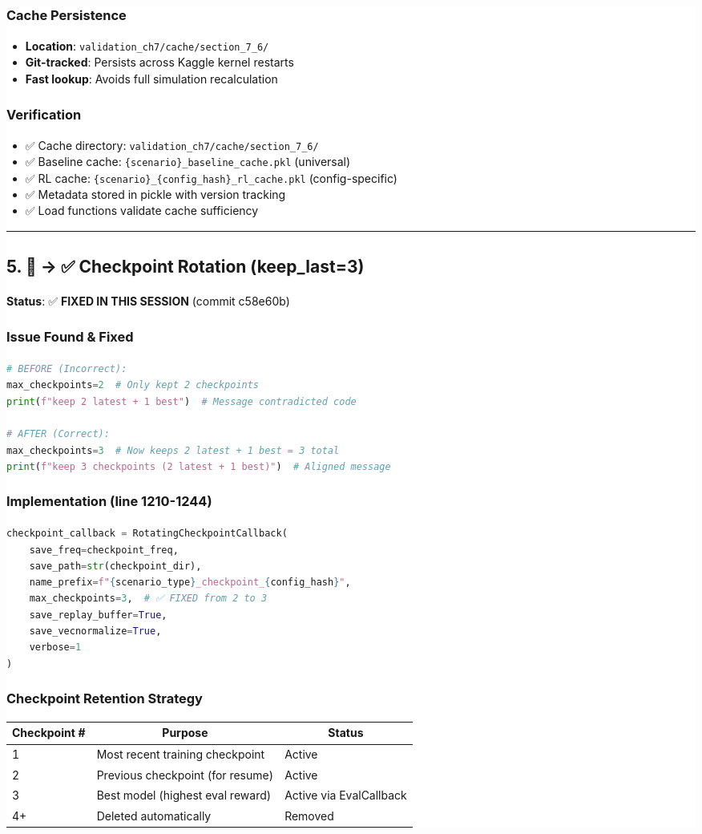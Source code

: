 ### Cache Persistence
- **Location**: `validation_ch7/cache/section_7_6/`
- **Git-tracked**: Persists across Kaggle kernel restarts
- **Fast lookup**: Avoids full simulation recalculation

### Verification
- ✅ Cache directory: `validation_ch7/cache/section_7_6/`
- ✅ Baseline cache: `{scenario}_baseline_cache.pkl` (universal)
- ✅ RL cache: `{scenario}_{config_hash}_rl_cache.pkl` (config-specific)
- ✅ Metadata stored in pickle with version tracking
- ✅ Load functions validate cache sufficiency

---

## 5. 🔴 → ✅ Checkpoint Rotation (keep_last=3)

**Status**: ✅ **FIXED IN THIS SESSION** (commit c58e60b)

### Issue Found & Fixed
```python
# BEFORE (Incorrect):
max_checkpoints=2  # Only kept 2 checkpoints
print(f"keep 2 latest + 1 best")  # Message contradicted code

# AFTER (Correct):
max_checkpoints=3  # Now keeps 2 latest + 1 best = 3 total
print(f"keep 3 checkpoints (2 latest + 1 best)")  # Aligned message
```

### Implementation (line 1210-1244)
```python
checkpoint_callback = RotatingCheckpointCallback(
    save_freq=checkpoint_freq,
    save_path=str(checkpoint_dir),
    name_prefix=f"{scenario_type}_checkpoint_{config_hash}",
    max_checkpoints=3,  # ✅ FIXED from 2 to 3
    save_replay_buffer=True,
    save_vecnormalize=True,
    verbose=1
)
```

### Checkpoint Retention Strategy
| Checkpoint # | Purpose | Status |
|---|---|---|
| 1 | Most recent training checkpoint | Active |
| 2 | Previous checkpoint (for resume) | Active |
| 3 | Best model (highest eval reward) | Active via EvalCallback |
| 4+ | Deleted automatically | Removed |
